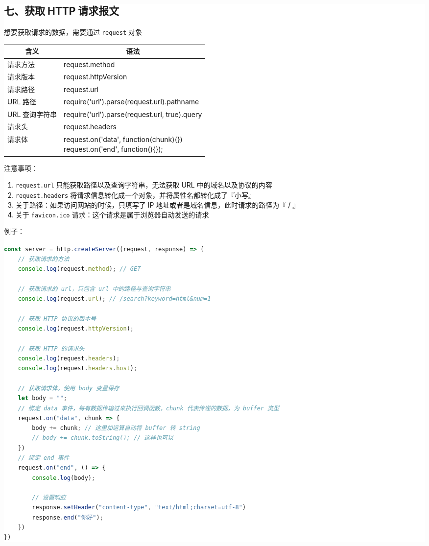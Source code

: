 ## 七、获取 HTTP 请求报文

想要获取请求的数据，需要通过 `request` 对象

|含义| 语法|
|--|--|
|请求方法| request.method|
|请求版本| request.httpVersion|
|请求路径| request.url|
|URL 路径| require('url').parse(request.url).pathname|
|URL 查询字符串| require('url').parse(request.url, true).query|
|请求头| request.headers|
|请求体| request.on('data', function(chunk){}) <br> request.on('end', function(){});|

注意事项：

1. `request.url` 只能获取路径以及查询字符串，无法获取 URL 中的域名以及协议的内容
2. `request.headers` 将请求信息转化成一个对象，并将属性名都转化成了『小写』
3. 关于路径：如果访问网站的时候，只填写了 IP 地址或者是域名信息，此时请求的路径为『 / 』
4. 关于 `favicon.ico` 请求：这个请求是属于浏览器自动发送的请求

例子：

```js
const server = http.createServer((request, response) => {
    // 获取请求的方法
    console.log(request.method); // GET

    // 获取请求的 url，只包含 url 中的路径与查询字符串
    console.log(request.url); // /search?keyword=html&num=1

    // 获取 HTTP 协议的版本号
    console.log(request.httpVersion);

    // 获取 HTTP 的请求头
    console.log(request.headers);
    console.log(request.headers.host);

    // 获取请求体，使用 body 变量保存
    let body = "";
    // 绑定 data 事件，每有数据传输过来执行回调函数，chunk 代表传递的数据，为 buffer 类型
    request.on("data", chunk => {
        body += chunk; // 这里加运算自动将 buffer 转 string
        // body += chunk.toString(); // 这样也可以
    })
    // 绑定 end 事件
    request.on("end", () => {
        console.log(body);

        // 设置响应
        response.setHeader("content-type", "text/html;charset=utf-8")
        response.end("你好");
    })
})
```
